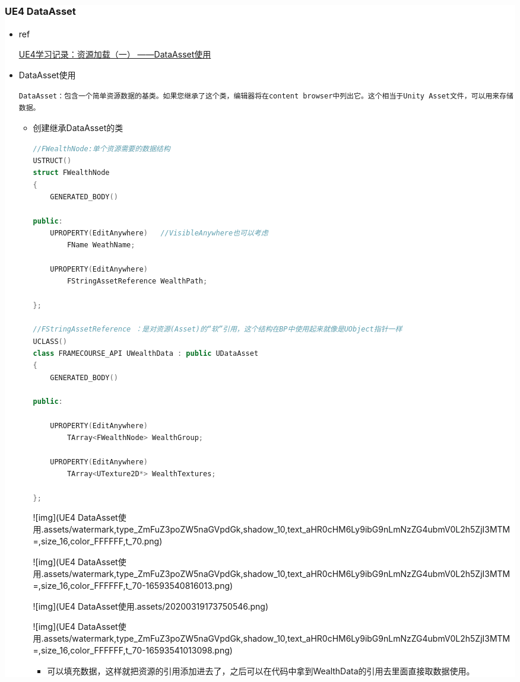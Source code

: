 ### UE4 DataAsset

* ref 

  [UE4学习记录：资源加载（一） ——DataAsset使用](https://blog.csdn.net/hyf2713/article/details/104972017)

* DataAsset使用

  ``` tex
  DataAsset：包含一个简单资源数据的基类。如果您继承了这个类，编辑器将在content browser中列出它。这个相当于Unity Asset文件，可以用来存储数据。
  ```

  * 创建继承DataAsset的类

    ``` c++
    //FWealthNode:单个资源需要的数据结构
    USTRUCT()
    struct FWealthNode
    {
    	GENERATED_BODY()
     
    public:
    	UPROPERTY(EditAnywhere)   //VisibleAnywhere也可以考虑
    		FName WeathName;
     
    	UPROPERTY(EditAnywhere)
    		FStringAssetReference WealthPath;
     
    };
     
    //FStringAssetReference ：是对资源(Asset)的“软”引用，这个结构在BP中使用起来就像是UObject指针一样
    UCLASS()
    class FRAMECOURSE_API UWealthData : public UDataAsset
    {
    	GENERATED_BODY()
     
    public:
     
    	UPROPERTY(EditAnywhere)
    		TArray<FWealthNode> WealthGroup;
     
    	UPROPERTY(EditAnywhere)
    		TArray<UTexture2D*> WealthTextures;
     
    };
    ```

    ![img](UE4 DataAsset使用.assets/watermark,type_ZmFuZ3poZW5naGVpdGk,shadow_10,text_aHR0cHM6Ly9ibG9nLmNzZG4ubmV0L2h5ZjI3MTM=,size_16,color_FFFFFF,t_70.png)

    ![img](UE4 DataAsset使用.assets/watermark,type_ZmFuZ3poZW5naGVpdGk,shadow_10,text_aHR0cHM6Ly9ibG9nLmNzZG4ubmV0L2h5ZjI3MTM=,size_16,color_FFFFFF,t_70-16593540816013.png)

    ![img](UE4 DataAsset使用.assets/20200319173750546.png)

    ![img](UE4 DataAsset使用.assets/watermark,type_ZmFuZ3poZW5naGVpdGk,shadow_10,text_aHR0cHM6Ly9ibG9nLmNzZG4ubmV0L2h5ZjI3MTM=,size_16,color_FFFFFF,t_70-16593541013098.png)

    * 可以填充数据，这样就把资源的引用添加进去了，之后可以在代码中拿到WealthData的引用去里面直接取数据使用。
